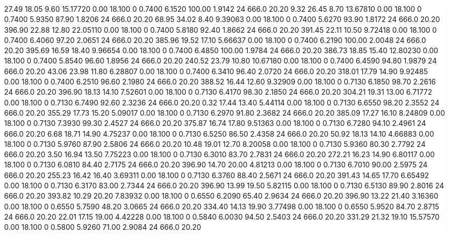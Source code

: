    27.49  18.05   9.60
15.17720   0.00  18.100  0  0.7400  6.1520 100.00  1.9142  24  666.0  20.20
    9.32  26.45   8.70
13.67810   0.00  18.100  0  0.7400  5.9350  87.90  1.8206  24  666.0  20.20
   68.95  34.02   8.40
 9.39063   0.00  18.100  0  0.7400  5.6270  93.90  1.8172  24  666.0  20.20
  396.90  22.88  12.80
22.05110   0.00  18.100  0  0.7400  5.8180  92.40  1.8662  24  666.0  20.20
  391.45  22.11  10.50
 9.72418   0.00  18.100  0  0.7400  6.4060  97.20  2.0651  24  666.0  20.20
  385.96  19.52  17.10
 5.66637   0.00  18.100  0  0.7400  6.2190 100.00  2.0048  24  666.0  20.20
  395.69  16.59  18.40
 9.96654   0.00  18.100  0  0.7400  6.4850 100.00  1.9784  24  666.0  20.20
  386.73  18.85  15.40
12.80230   0.00  18.100  0  0.7400  5.8540  96.60  1.8956  24  666.0  20.20
  240.52  23.79  10.80
10.67180   0.00  18.100  0  0.7400  6.4590  94.80  1.9879  24  666.0  20.20
   43.06  23.98  11.80
 6.28807   0.00  18.100  0  0.7400  6.3410  96.40  2.0720  24  666.0  20.20
  318.01  17.79  14.90
 9.92485   0.00  18.100  0  0.7400  6.2510  96.60  2.1980  24  666.0  20.20
  388.52  16.44  12.60
 9.32909   0.00  18.100  0  0.7130  6.1850  98.70  2.2616  24  666.0  20.20
  396.90  18.13  14.10
 7.52601   0.00  18.100  0  0.7130  6.4170  98.30  2.1850  24  666.0  20.20
  304.21  19.31  13.00
 6.71772   0.00  18.100  0  0.7130  6.7490  92.60  2.3236  24  666.0  20.20
    0.32  17.44  13.40
 5.44114   0.00  18.100  0  0.7130  6.6550  98.20  2.3552  24  666.0  20.20
  355.29  17.73  15.20
 5.09017   0.00  18.100  0  0.7130  6.2970  91.80  2.3682  24  666.0  20.20
  385.09  17.27  16.10
 8.24809   0.00  18.100  0  0.7130  7.3930  99.30  2.4527  24  666.0  20.20
  375.87  16.74  17.80
 9.51363   0.00  18.100  0  0.7130  6.7280  94.10  2.4961  24  666.0  20.20
    6.68  18.71  14.90
 4.75237   0.00  18.100  0  0.7130  6.5250  86.50  2.4358  24  666.0  20.20
   50.92  18.13  14.10
 4.66883   0.00  18.100  0  0.7130  5.9760  87.90  2.5806  24  666.0  20.20
   10.48  19.01  12.70
 8.20058   0.00  18.100  0  0.7130  5.9360  80.30  2.7792  24  666.0  20.20
    3.50  16.94  13.50
 7.75223   0.00  18.100  0  0.7130  6.3010  83.70  2.7831  24  666.0  20.20
  272.21  16.23  14.90
 6.80117   0.00  18.100  0  0.7130  6.0810  84.40  2.7175  24  666.0  20.20
  396.90  14.70  20.00
 4.81213   0.00  18.100  0  0.7130  6.7010  90.00  2.5975  24  666.0  20.20
  255.23  16.42  16.40
 3.69311   0.00  18.100  0  0.7130  6.3760  88.40  2.5671  24  666.0  20.20
  391.43  14.65  17.70
 6.65492   0.00  18.100  0  0.7130  6.3170  83.00  2.7344  24  666.0  20.20
  396.90  13.99  19.50
 5.82115   0.00  18.100  0  0.7130  6.5130  89.90  2.8016  24  666.0  20.20
  393.82  10.29  20.20
 7.83932   0.00  18.100  0  0.6550  6.2090  65.40  2.9634  24  666.0  20.20
  396.90  13.22  21.40
 3.16360   0.00  18.100  0  0.6550  5.7590  48.20  3.0665  24  666.0  20.20
  334.40  14.13  19.90
 3.77498   0.00  18.100  0  0.6550  5.9520  84.70  2.8715  24  666.0  20.20
   22.01  17.15  19.00
 4.42228   0.00  18.100  0  0.5840  6.0030  94.50  2.5403  24  666.0  20.20
  331.29  21.32  19.10
15.57570   0.00  18.100  0  0.5800  5.9260  71.00  2.9084  24  666.0  20.20